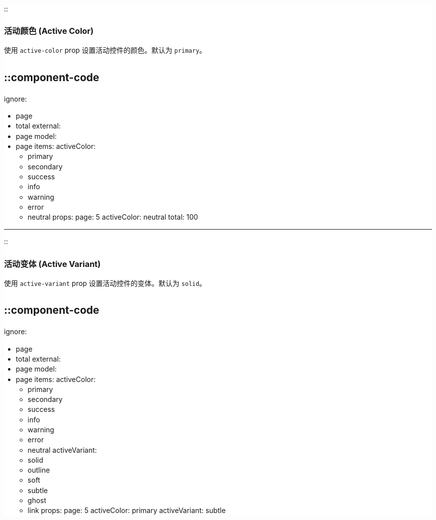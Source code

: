 ::

### 活动颜色 (Active Color)

使用 `active-color` prop 设置活动控件的颜色。默认为 `primary`。

::component-code
---
ignore:
  - page
  - total
external:
  - page
model:
  - page
items:
  activeColor:
    - primary
    - secondary
    - success
    - info
    - warning
    - error
    - neutral
props:
  page: 5
  activeColor: neutral
  total: 100
---
::

### 活动变体 (Active Variant)

使用 `active-variant` prop 设置活动控件的变体。默认为 `solid`。

::component-code
---
ignore:
  - page
  - total
external:
  - page
model:
  - page
items:
  activeColor:
    - primary
    - secondary
    - success
    - info
    - warning
    - error
    - neutral
  activeVariant:
    - solid
    - outline
    - soft
    - subtle
    - ghost
    - link
props:
  page: 5
  activeColor: primary
  activeVariant: subtle